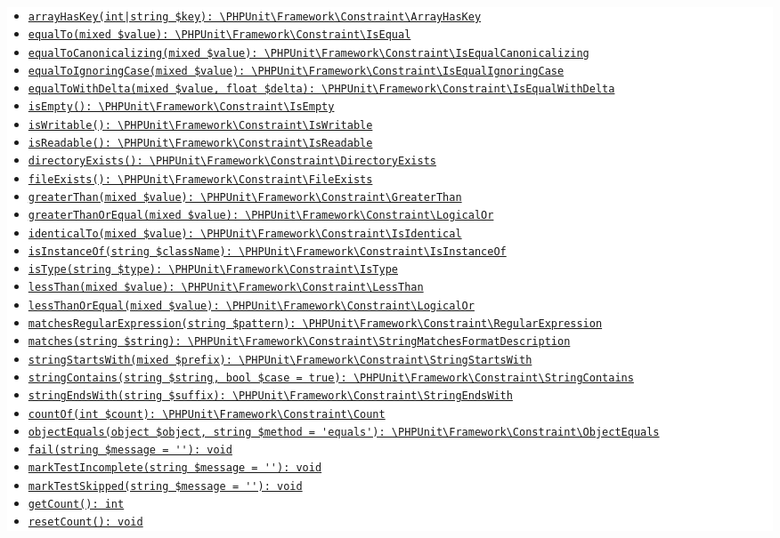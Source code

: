 * [`arrayHasKey(int|string $key): \PHPUnit\Framework\Constraint\ArrayHasKey`](#arrayhaskey-int-string-key-phpunit-framework-constraint-arrayhaskey)
* [`equalTo(mixed $value): \PHPUnit\Framework\Constraint\IsEqual`](#equalto-mixed-value-phpunit-framework-constraint-isequal)
* [`equalToCanonicalizing(mixed $value): \PHPUnit\Framework\Constraint\IsEqualCanonicalizing`](#equaltocanonicalizing-mixed-value-phpunit-framework-constraint-isequalcanonicalizing)
* [`equalToIgnoringCase(mixed $value): \PHPUnit\Framework\Constraint\IsEqualIgnoringCase`](#equaltoignoringcase-mixed-value-phpunit-framework-constraint-isequalignoringcase)
* [`equalToWithDelta(mixed $value, float $delta): \PHPUnit\Framework\Constraint\IsEqualWithDelta`](#equaltowithdelta-mixed-value-float-delta-phpunit-framework-constraint-isequalwithdelta)
* [`isEmpty(): \PHPUnit\Framework\Constraint\IsEmpty`](#isempty-phpunit-framework-constraint-isempty)
* [`isWritable(): \PHPUnit\Framework\Constraint\IsWritable`](#iswritable-phpunit-framework-constraint-iswritable)
* [`isReadable(): \PHPUnit\Framework\Constraint\IsReadable`](#isreadable-phpunit-framework-constraint-isreadable)
* [`directoryExists(): \PHPUnit\Framework\Constraint\DirectoryExists`](#directoryexists-phpunit-framework-constraint-directoryexists)
* [`fileExists(): \PHPUnit\Framework\Constraint\FileExists`](#fileexists-phpunit-framework-constraint-fileexists)
* [`greaterThan(mixed $value): \PHPUnit\Framework\Constraint\GreaterThan`](#greaterthan-mixed-value-phpunit-framework-constraint-greaterthan)
* [`greaterThanOrEqual(mixed $value): \PHPUnit\Framework\Constraint\LogicalOr`](#greaterthanorequal-mixed-value-phpunit-framework-constraint-logicalor)
* [`identicalTo(mixed $value): \PHPUnit\Framework\Constraint\IsIdentical`](#identicalto-mixed-value-phpunit-framework-constraint-isidentical)
* [`isInstanceOf(string $className): \PHPUnit\Framework\Constraint\IsInstanceOf`](#isinstanceof-string-classname-phpunit-framework-constraint-isinstanceof)
* [`isType(string $type): \PHPUnit\Framework\Constraint\IsType`](#istype-string-type-phpunit-framework-constraint-istype)
* [`lessThan(mixed $value): \PHPUnit\Framework\Constraint\LessThan`](#lessthan-mixed-value-phpunit-framework-constraint-lessthan)
* [`lessThanOrEqual(mixed $value): \PHPUnit\Framework\Constraint\LogicalOr`](#lessthanorequal-mixed-value-phpunit-framework-constraint-logicalor)
* [`matchesRegularExpression(string $pattern): \PHPUnit\Framework\Constraint\RegularExpression`](#matchesregularexpression-string-pattern-phpunit-framework-constraint-regularexpression)
* [`matches(string $string): \PHPUnit\Framework\Constraint\StringMatchesFormatDescription`](#matches-string-string-phpunit-framework-constraint-stringmatchesformatdescription)
* [`stringStartsWith(mixed $prefix): \PHPUnit\Framework\Constraint\StringStartsWith`](#stringstartswith-mixed-prefix-phpunit-framework-constraint-stringstartswith)
* [`stringContains(string $string, bool $case = true): \PHPUnit\Framework\Constraint\StringContains`](#stringcontains-string-string-bool-case-true-phpunit-framework-constraint-stringcontains)
* [`stringEndsWith(string $suffix): \PHPUnit\Framework\Constraint\StringEndsWith`](#stringendswith-string-suffix-phpunit-framework-constraint-stringendswith)
* [`countOf(int $count): \PHPUnit\Framework\Constraint\Count`](#countof-int-count-phpunit-framework-constraint-count)
* [`objectEquals(object $object, string $method = 'equals'): \PHPUnit\Framework\Constraint\ObjectEquals`](#objectequals-object-object-string-method-equals-phpunit-framework-constraint-objectequals)
* [`fail(string $message = ''): void`](#fail-string-message-void)
* [`markTestIncomplete(string $message = ''): void`](#marktestincomplete-string-message-void)
* [`markTestSkipped(string $message = ''): void`](#marktestskipped-string-message-void)
* [`getCount(): int`](#getcount-int)
* [`resetCount(): void`](#resetcount-void)
